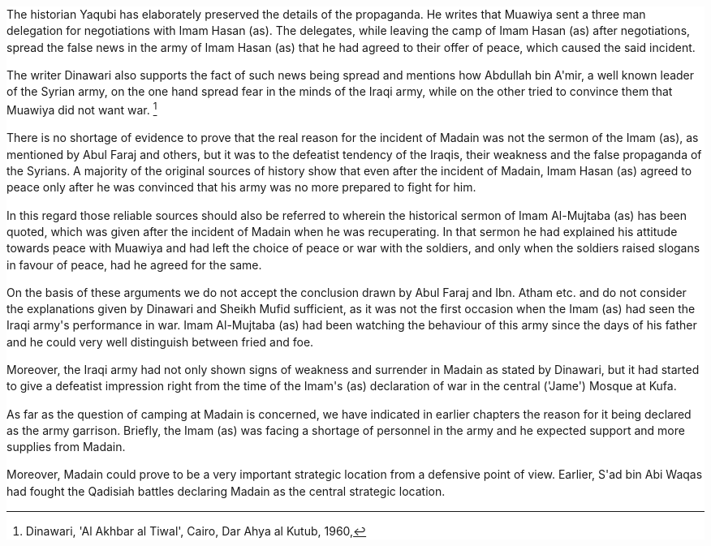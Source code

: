 The historian Yaqubi has elaborately preserved the details of the
propaganda. He writes that Muawiya sent a three man delegation for
negotiations with Imam Hasan (as). The delegates, while leaving the camp
of Imam Hasan (as) after negotiations, spread the false news in the army
of Imam Hasan (as) that he had agreed to their offer of peace, which
caused the said incident.

The writer Dinawari also supports the fact of such news being spread and
mentions how Abdullah bin A'mir, a well known leader of the Syrian army,
on the one hand spread fear in the minds of the Iraqi army, while on the
other tried to convince them that Muawiya did not want war. [^20]

There is no shortage of evidence to prove that the real reason for the
incident of Madain was not the sermon of the Imam (as), as mentioned by
Abul Faraj and others, but it was to the defeatist tendency of the
Iraqis, their weakness and the false propaganda of the Syrians. A
majority of the original sources of history show that even after the
incident of Madain, Imam Hasan (as) agreed to peace only after he was
convinced that his army was no more prepared to fight for him.

In this regard those reliable sources should also be referred to wherein
the historical sermon of Imam Al-Mujtaba (as) has been quoted, which was
given after the incident of Madain when he was recuperating. In that
sermon he had explained his attitude towards peace with Muawiya and had
left the choice of peace or war with the soldiers, and only when the
soldiers raised slogans in favour of peace, had he agreed for the same.

On the basis of these arguments we do not accept the conclusion drawn by
Abul Faraj and Ibn. Atham etc. and do not consider the explanations
given by Dinawari and Sheikh Mufid sufficient, as it was not the first
occasion when the Imam (as) had seen the Iraqi army's performance in
war. Imam Al-Mujtaba (as) had been watching the behaviour of this army
since the days of his father and he could very well distinguish between
fried and foe.

Moreover, the Iraqi army had not only shown signs of weakness and
surrender in Madain as stated by Dinawari, but it had started to give a
defeatist impression right from the time of the Imam's (as) declaration
of war in the central ('Jame') Mosque at Kufa.

As far as the question of camping at Madain is concerned, we have
indicated in earlier chapters the reason for it being declared as the
army garrison. Briefly, the Imam (as) was facing a shortage of personnel
in the army and he expected support and more supplies from Madain.

Moreover, Madain could prove to be a very important strategic location
from a defensive point of view. Earlier, S'ad bin Abi Waqas had fought
the Qadisiah battles declaring Madain as the central strategic location.

[^1]: Dinawari - 'Al Akhbar al Tiwal', Cairo: Dar Ahya al Kutub 1960, pp
216-217

[^2]: Yaqubi - 'Tarikh al-Yaqubi', Beirut: Dare Sadir, vol.2 pp.
214-215.

[^3]: Tabari - 'Tarikh al Tabari', Beirut: Darul Kutub al Ilmiah 1988,
vol 3, pp. 165, 167, 168.

[^4]: Ibid.


[^5]: Ibn. Athir - 'Al Kamil fi al Tarikh', Beirut: Dar Ahya al Turas,
[^6]: Ibn. Atham - 'Al Futuh, Hyderabad: Daira al Ma'arif al Usmania,
[^7]: Ibn. Asakir - ‘Tarikh Madinate Damishq, Tarjuma al Imam al Hasan'
[^8]: Ibn. Abi al Hadid, ‘Sharh al-Nahjul Balaghah’, Cairo: Dar Ahya al
[^9]: Husayn Dayar Bakri - 'Tarikh al-Khamis', Beirut, Muassasah
[^10]: Ibn. Khaldun, ‘Tarikh Ibn. Khaldun’, Beirut, Muassasah A'lami,
[^11]: Ibn. Kathir - 'Al bidayah wal Nihaya', Beirut, Maktaba al M'arif.
[^12]: Hafiz Dhahabi, 'Tarikh al-Islam' 'hde Muawiya, Beirut, Darul
[^13]: Ibn. Sabbagh al Maliki - ‘al Fusul al Muhimmah, Najaf, Darul
[^14]: Hakim Naishapuri, 'al Mustadrak al Sahihain', Beirut, Darul
[^15]: Ibn. Abdul Barr 'al-Istiab',Egypt, Maktaba Nahzat Misr, vol. 1,
[^16]: The references have been quoted in the earlier chapter.
[^17]: Razi aale Yasin, 'Sulhul Hasan', Qum, ' Manshurat al Razi, 1995,
[^18]: Husayn Muhammad Jafri, 'The Origin & Early Development of Shia
[^19]: Husayn Muhammad Jafri, 'The Origin' ... p.142.
[^20]: Dinawari, 'Al Akhbar al Tiwal', Cairo, Dar Ahya al Kutub, 1960,